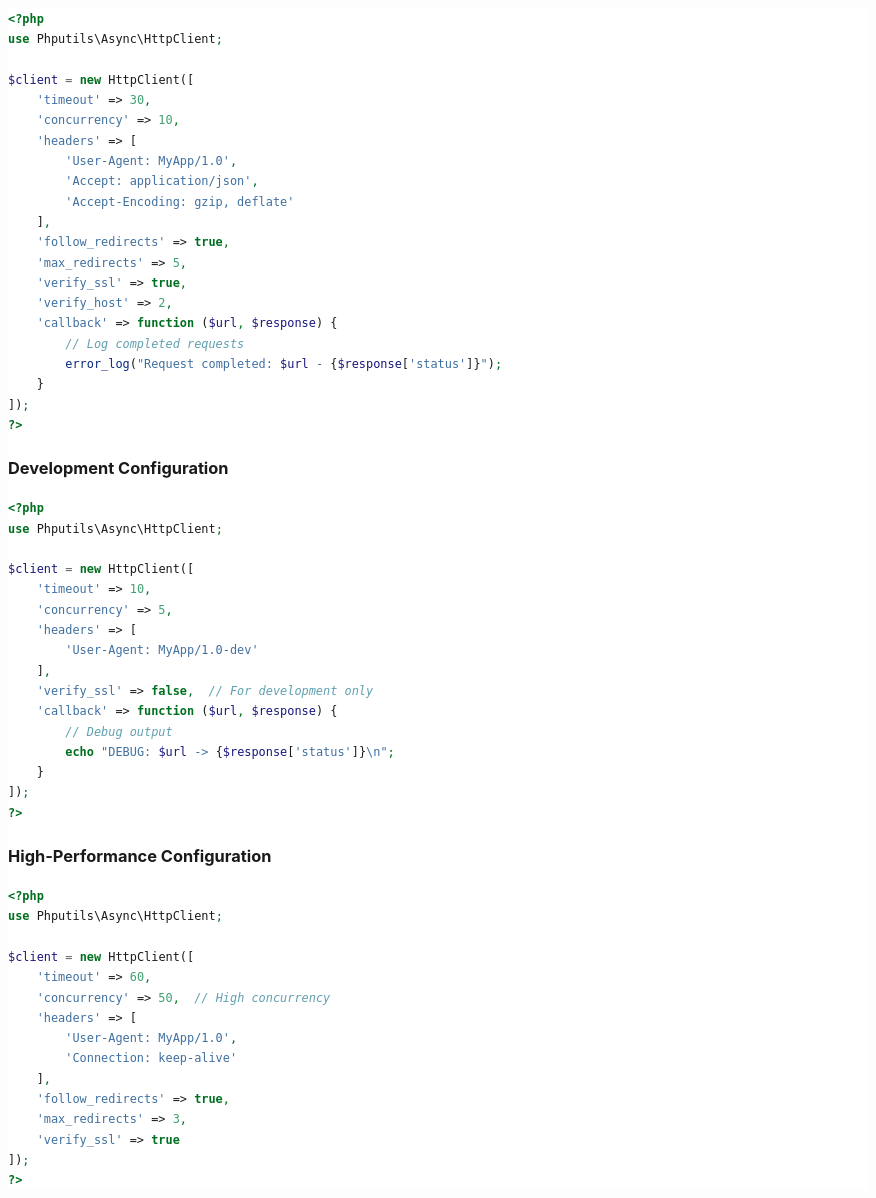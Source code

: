 ```php
<?php
use Phputils\Async\HttpClient;

$client = new HttpClient([
    'timeout' => 30,
    'concurrency' => 10,
    'headers' => [
        'User-Agent: MyApp/1.0',
        'Accept: application/json',
        'Accept-Encoding: gzip, deflate'
    ],
    'follow_redirects' => true,
    'max_redirects' => 5,
    'verify_ssl' => true,
    'verify_host' => 2,
    'callback' => function ($url, $response) {
        // Log completed requests
        error_log("Request completed: $url - {$response['status']}");
    }
]);
?>
```

### Development Configuration

```php
<?php
use Phputils\Async\HttpClient;

$client = new HttpClient([
    'timeout' => 10,
    'concurrency' => 5,
    'headers' => [
        'User-Agent: MyApp/1.0-dev'
    ],
    'verify_ssl' => false,  // For development only
    'callback' => function ($url, $response) {
        // Debug output
        echo "DEBUG: $url -> {$response['status']}\n";
    }
]);
?>
```

### High-Performance Configuration

```php
<?php
use Phputils\Async\HttpClient;

$client = new HttpClient([
    'timeout' => 60,
    'concurrency' => 50,  // High concurrency
    'headers' => [
        'User-Agent: MyApp/1.0',
        'Connection: keep-alive'
    ],
    'follow_redirects' => true,
    'max_redirects' => 3,
    'verify_ssl' => true
]);
?>
```
